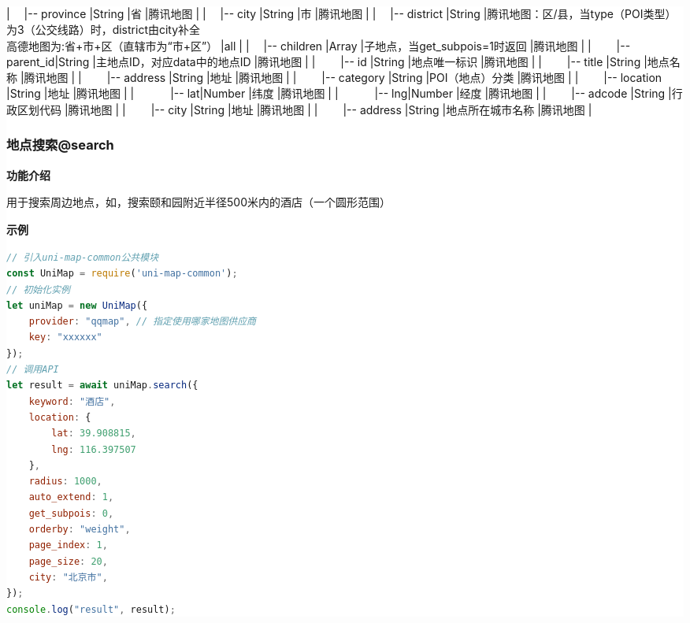 | &emsp;&#124;-- province				|String	|省																																																										|腾讯地图	|
| &emsp;&#124;-- city						|String	|市																																																										|腾讯地图	|
| &emsp;&#124;-- district				|String	|腾讯地图：区/县，当type（POI类型）为3（公交线路）时，district由city补全<br/>高德地图为:省+市+区（直辖市为“市+区”）	|all			|
| &emsp;&#124;-- children				|Array	|子地点，当get_subpois=1时返回																																												|腾讯地图	|
| &emsp;&emsp;&#124;-- parent_id|String	|主地点ID，对应data中的地点ID																																													|腾讯地图	|
| &emsp;&emsp;&#124;-- id				|String	|地点唯一标识																																																					|腾讯地图	|
| &emsp;&emsp;&#124;-- title		|String	|地点名称																																																							|腾讯地图	|
| &emsp;&emsp;&#124;-- address	|String	|地址																																																									|腾讯地图	|
| &emsp;&emsp;&#124;-- category	|String	|POI（地点）分类																																																			|腾讯地图	|
| &emsp;&emsp;&#124;-- location	|String	|地址																																																									|腾讯地图	|
| &emsp;&emsp;&emsp;&#124;-- lat|Number	|纬度																																																									|腾讯地图	|
| &emsp;&emsp;&emsp;&#124;-- lng|Number	|经度																																																									|腾讯地图	|
| &emsp;&emsp;&#124;-- adcode		|String	|行政区划代码																																																					|腾讯地图	|
| &emsp;&emsp;&#124;-- city			|String	|地址																																																									|腾讯地图	|
| &emsp;&emsp;&#124;-- address	|String	|地点所在城市名称																																																			|腾讯地图	|

### 地点搜索@search

**功能介绍**

用于搜索周边地点，如，搜索颐和园附近半径500米内的酒店（一个圆形范围）

**示例**

```js
// 引入uni-map-common公共模块
const UniMap = require('uni-map-common');
// 初始化实例
let uniMap = new UniMap({
	provider: "qqmap", // 指定使用哪家地图供应商
	key: "xxxxxx"
});
// 调用API
let result = await uniMap.search({
	keyword: "酒店",
	location: {
		lat: 39.908815,
		lng: 116.397507
	},
	radius: 1000,
	auto_extend: 1,
	get_subpois: 0,
	orderby: "weight",
	page_index: 1,
	page_size: 20,
	city: "北京市",
});
console.log("result", result);
```
